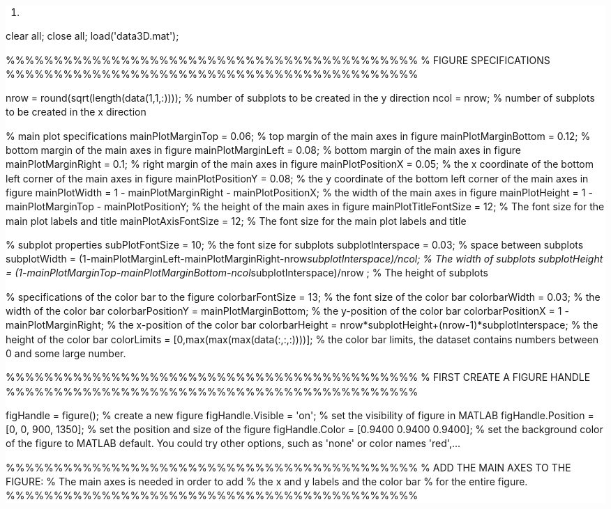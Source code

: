 1.
clear all;
close all;
load('data3D.mat');

%%%%%%%%%%%%%%%%%%%%%%%%%%%%%%%%%%%%%%%%%%%
% FIGURE SPECIFICATIONS
%%%%%%%%%%%%%%%%%%%%%%%%%%%%%%%%%%%%%%%%%%%

nrow = round(sqrt(length(data(1,1,:)))); % number of subplots to be created in the y direction
ncol = nrow;                             % number of subplots to be created in the x direction

% main plot specifications
mainPlotMarginTop = 0.06;       % top margin of the main axes in figure
mainPlotMarginBottom = 0.12;    % bottom margin of the main axes in figure
mainPlotMarginLeft = 0.08;      % bottom margin of the main axes in figure
mainPlotMarginRight = 0.1;      % right margin of the main axes in figure
mainPlotPositionX = 0.05;       % the x coordinate of the bottom left corner of the main axes in figure
mainPlotPositionY = 0.08;       % the y coordinate of the bottom left corner of the main axes in figure
mainPlotWidth = 1 - mainPlotMarginRight - mainPlotPositionX; % the width of the main axes in figure
mainPlotHeight = 1 - mainPlotMarginTop - mainPlotPositionY; % the height of the main axes in figure
mainPlotTitleFontSize = 12;     % The font size for the main plot labels and title
mainPlotAxisFontSize = 12;      % The font size for the main plot labels and title

% subplot properties
subPlotFontSize = 10;     % the font size for subplots
subplotInterspace = 0.03; % space between subplots
subplotWidth = (1-mainPlotMarginLeft-mainPlotMarginRight-nrow*subplotInterspace)/ncol;   % The width of subplots
subplotHeight = (1-mainPlotMarginTop-mainPlotMarginBottom-ncol*subplotInterspace)/nrow ; % The height of subplots

% specifications of the color bar to the figure
colorbarFontSize = 13;                                           % the font size of the color bar
colorbarWidth = 0.03;                                            % the width of the color bar
colorbarPositionY = mainPlotMarginBottom;                        % the y-position of the color bar
colorbarPositionX = 1 - mainPlotMarginRight;                     % the x-position of the color bar
colorbarHeight = nrow*subplotHeight+(nrow-1)*subplotInterspace;  % the height of the color bar
colorLimits = [0,max(max(max(data(:,:,:))))];                    % the color bar limits, the dataset contains numbers between 0 and some large number.

%%%%%%%%%%%%%%%%%%%%%%%%%%%%%%%%%%%%%%%%%%%
% FIRST CREATE A FIGURE HANDLE
%%%%%%%%%%%%%%%%%%%%%%%%%%%%%%%%%%%%%%%%%%%

figHandle = figure();                           % create a new figure
figHandle.Visible = 'on';                       % set the visibility of figure in MATLAB
figHandle.Position = [0, 0, 900, 1350];         % set the position and size of the figure
figHandle.Color = [0.9400 0.9400 0.9400];       % set the background color of the figure to MATLAB default. You could try other options, such as 'none' or color names 'red',...

%%%%%%%%%%%%%%%%%%%%%%%%%%%%%%%%%%%%%%%%%%%
% ADD THE MAIN AXES TO THE FIGURE: 
% The main axes is needed in order to add
% the x and y labels and the color bar
% for the entire figure.
%%%%%%%%%%%%%%%%%%%%%%%%%%%%%%%%%%%%%%%%%%%
